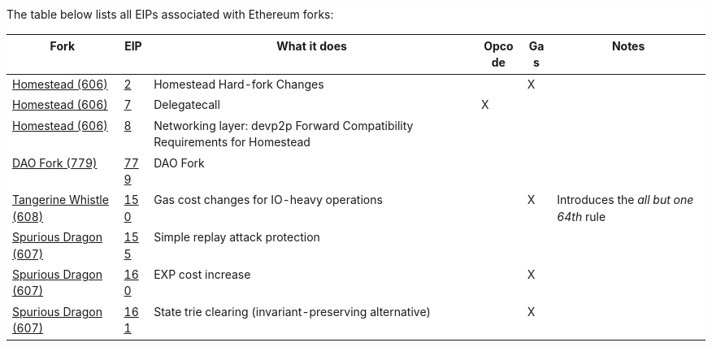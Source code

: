 The table below lists all EIPs associated with Ethereum forks:

| Fork                                                                                                                                                          | EIP                                             | What it does                                                                                 | Opcode | Gas | Notes                                                                                                                                                                                                                                 |
| ------------------------------------------------------------------------------------------------------------------------------------------------------------- | ----------------------------------------------- | -------------------------------------------------------------------------------------------- | ------ | --- | ------------------------------------------------------------------------------------------------------------------------------------------------------------------------------------------------------------------------------------- |
| [Homestead (606)](https://eips.ethereum.org/EIPS/eip-606)                                                                                                     | [2](https://eips.ethereum.org/EIPS/eip-2)       | Homestead Hard-fork Changes                                                                  |        | X   |                                                                                                                                                                                                                                       |
| [Homestead (606)](https://eips.ethereum.org/EIPS/eip-606)                                                                                                     | [7](https://eips.ethereum.org/EIPS/eip-7)       | Delegatecall                                                                                 | X      |     |                                                                                                                                                                                                                                       |
| [Homestead (606)](https://eips.ethereum.org/EIPS/eip-606)                                                                                                     | [8](https://eips.ethereum.org/EIPS/eip-8)       | Networking layer: devp2p Forward Compatibility Requirements for Homestead                    |        |     |                                                                                                                                                                                                                                       |
| [DAO Fork (779)](https://eips.ethereum.org/EIPS/eip-779)                                                                                                      | [779](https://eips.ethereum.org/EIPS/eip-779)   | DAO Fork                                                                                     |        |     |                                                                                                                                                                                                                                       |
| [Tangerine Whistle (608)](https://eips.ethereum.org/EIPS/eip-608)                                                                                             | [150](https://eips.ethereum.org/EIPS/eip-150)   | Gas cost changes for IO-heavy operations                                                     |        | X   | Introduces the _all but one 64th_ rule                                                                                                                                                                                                |
| [Spurious Dragon (607)](https://eips.ethereum.org/EIPS/eip-607)                                                                                               | [155](https://eips.ethereum.org/EIPS/eip-155)   | Simple replay attack protection                                                              |        |     |                                                                                                                                                                                                                                       |
| [Spurious Dragon (607)](https://eips.ethereum.org/EIPS/eip-607)                                                                                               | [160](https://eips.ethereum.org/EIPS/eip-160)   | EXP cost increase                                                                            |        | X   |                                                                                                                                                                                                                                       |
| [Spurious Dragon (607)](https://eips.ethereum.org/EIPS/eip-607)                                                                                               | [161](https://eips.ethereum.org/EIPS/eip-161)   | State trie clearing (invariant-preserving alternative)                                       |        | X   |                                                                                                                                                                                                                                       |